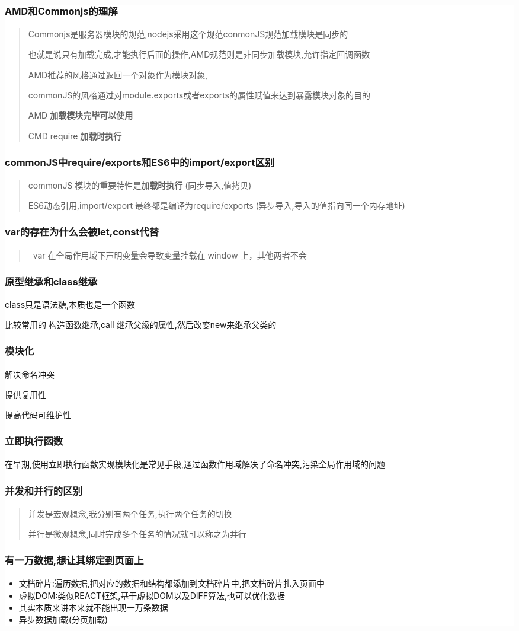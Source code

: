 ### AMD和Commonjs的理解

> Commonjs是服务器模块的规范,nodejs采用这个规范conmonJS规范加载模块是同步的
>
> 也就是说只有加载完成,才能执行后面的操作,AMD规范则是非同步加载模块,允许指定回调函数
>
> AMD推荐的风格通过返回一个对象作为模块对象,
>
> commonJS的风格通过对module.exports或者exports的属性赋值来达到暴露模块对象的目的
>
> AMD **加载模块完毕可以使用**
>
> CMD require  **加载时执行**

### commonJS中require/exports和ES6中的import/export区别

> commonJS 模块的重要特性是**加载时执行**    (同步导入,值拷贝)
>
> ES6动态引用,import/export 最终都是编译为require/exports (异步导入,导入的值指向同一个内存地址)

### var的存在为什么会被let,const代替

>   var 在全局作用域下声明变量会导致变量挂载在 window 上，其他两者不会 

### 原型继承和class继承

class只是语法糖,本质也是一个函数

比较常用的 构造函数继承,call 继承父级的属性,然后改变new来继承父类的

### 模块化

解决命名冲突

提供复用性

提高代码可维护性

### 立即执行函数

在早期,使用立即执行函数实现模块化是常见手段,通过函数作用域解决了命名冲突,污染全局作用域的问题

### 并发和并行的区别

> 并发是宏观概念,我分别有两个任务,执行两个任务的切换
>
> 并行是微观概念,同时完成多个任务的情况就可以称之为并行

 ### 有一万数据,想让其绑定到页面上

* 文档碎片:遍历数据,把对应的数据和结构都添加到文档碎片中,把文档碎片扎入页面中
* 虚拟DOM:类似REACT框架,基于虚拟DOM以及DIFF算法,也可以优化数据
* 其实本质来讲本来就不能出现一万条数据
* 异步数据加载(分页加载)
